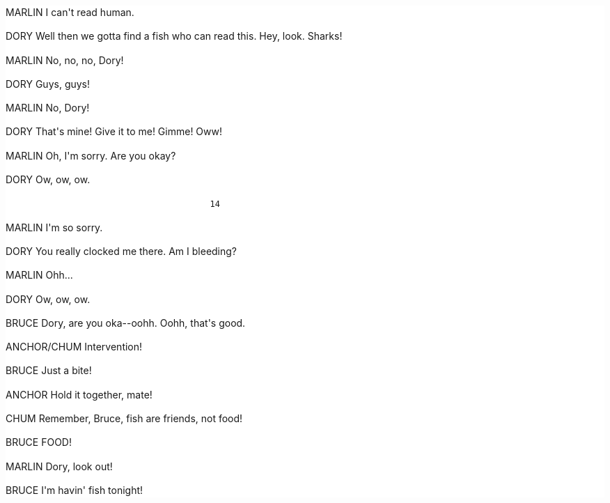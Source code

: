MARLIN
I can't read human.

DORY
Well then we gotta find a fish who can read this. Hey, look. Sharks!

MARLIN
No, no, no, Dory!

DORY
Guys, guys!

MARLIN
No, Dory!

DORY
That's mine! Give it to me! Gimme! Oww!

MARLIN
Oh, I'm sorry. Are you okay?

DORY
Ow, ow, ow.


                                             14

MARLIN
I'm so sorry.

DORY
You really clocked me there. Am I bleeding?

MARLIN
Ohh...

DORY
Ow, ow, ow.

BRUCE
Dory, are you oka--oohh. Oohh, that's good.

ANCHOR/CHUM
Intervention!

BRUCE
Just a bite!

ANCHOR
Hold it together, mate!

CHUM
Remember, Bruce, fish are friends, not food!

BRUCE
FOOD!

MARLIN
Dory, look out!

BRUCE
I'm havin' fish tonight!
